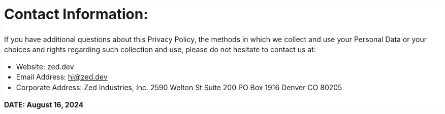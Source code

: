 # Contact Information:

If you have additional questions about this Privacy Policy, the methods in which we collect and use your Personal Data or your choices and rights regarding such collection and use, please do not hesitate to contact us at:

- Website: zed.dev
- Email Address: hi@zed.dev
- Corporate Address:
  Zed Industries, Inc.
  2590 Welton St
  Suite 200
  PO Box 1916
  Denver CO 80205

**DATE: August 16, 2024**
